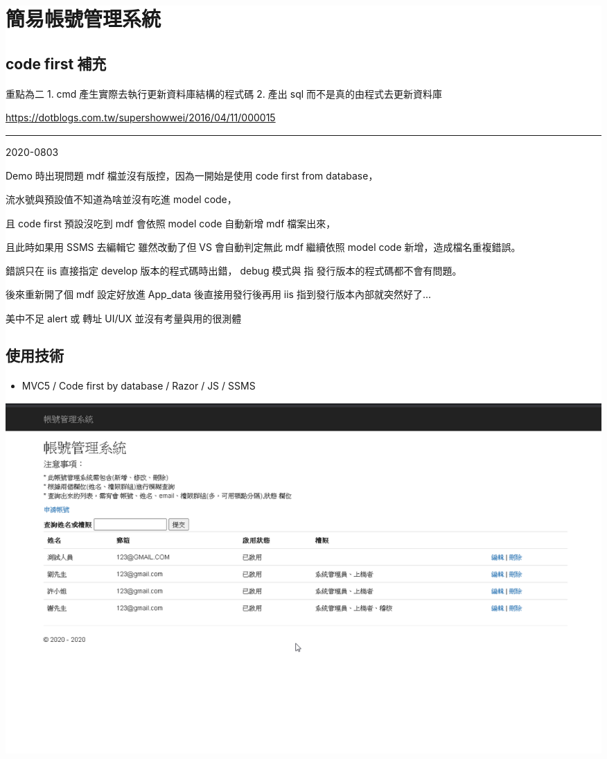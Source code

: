 
# 簡易帳號管理系統

## code first 補充

重點為二 1. cmd 產生實際去執行更新資料庫結構的程式碼 2. 產出 sql 而不是真的由程式去更新資料庫

<https://dotblogs.com.tw/supershowwei/2016/04/11/000015>

---

2020-0803

Demo 時出現問題 mdf 檔並沒有版控，因為一開始是使用 code first from database，

流水號與預設值不知道為啥並沒有吃進 model code，

且 code first 預設沒吃到 mdf 會依照 model code 自動新增 mdf 檔案出來，

且此時如果用 SSMS 去編輯它 雖然改動了但 VS 會自動判定無此 mdf 繼續依照 model code 新增，造成檔名重複錯誤。

錯誤只在 iis 直接指定 develop 版本的程式碼時出錯， debug 模式與 指 發行版本的程式碼都不會有問題。

後來重新開了個 mdf 設定好放進 App_data 後直接用發行後再用 iis 指到發行版本內部就突然好了...

美中不足 alert 或 轉址 UI/UX 並沒有考量與用的很測體

## 使用技術

* MVC5 / Code first by database / Razor / JS / SSMS

![alt](../Test.SimpleAccountSystem/assets/img/vuetodolistdemo.gif)
